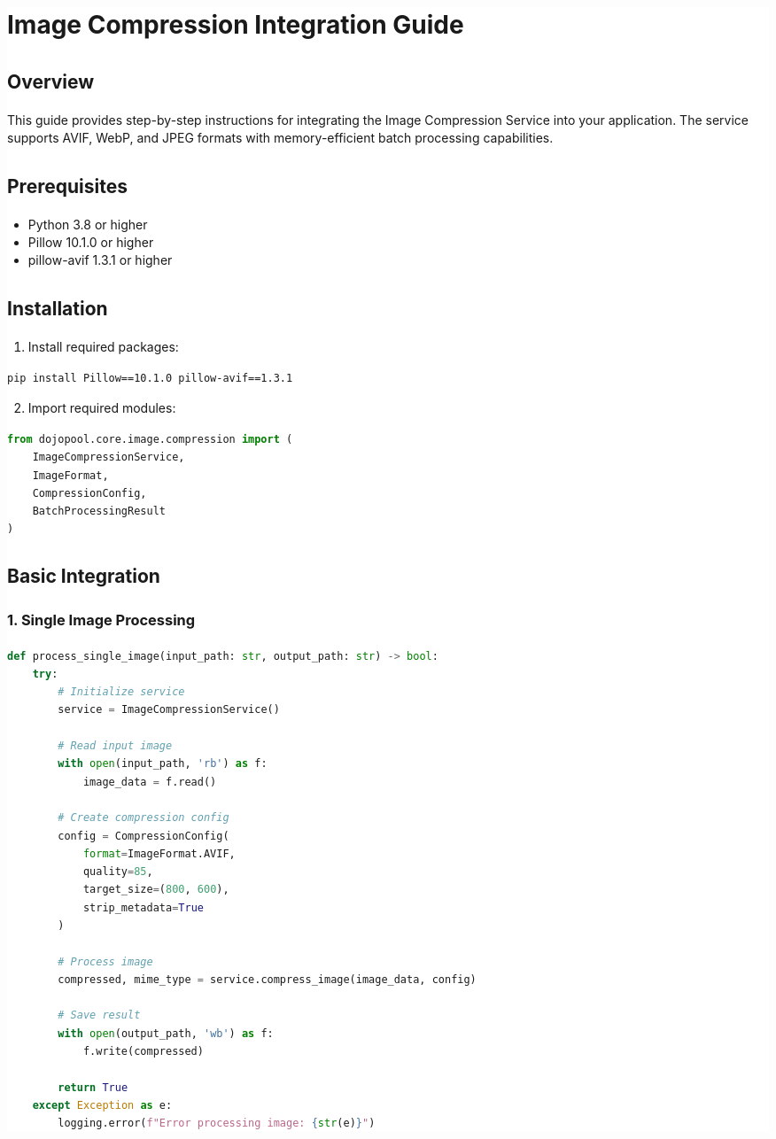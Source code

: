 # Image Compression Integration Guide

## Overview
This guide provides step-by-step instructions for integrating the Image Compression Service into your application. The service supports AVIF, WebP, and JPEG formats with memory-efficient batch processing capabilities.

## Prerequisites
- Python 3.8 or higher
- Pillow 10.1.0 or higher
- pillow-avif 1.3.1 or higher

## Installation

1. Install required packages:
```bash
pip install Pillow==10.1.0 pillow-avif==1.3.1
```

2. Import required modules:
```python
from dojopool.core.image.compression import (
    ImageCompressionService,
    ImageFormat,
    CompressionConfig,
    BatchProcessingResult
)
```

## Basic Integration

### 1. Single Image Processing

```python
def process_single_image(input_path: str, output_path: str) -> bool:
    try:
        # Initialize service
        service = ImageCompressionService()
        
        # Read input image
        with open(input_path, 'rb') as f:
            image_data = f.read()
        
        # Create compression config
        config = CompressionConfig(
            format=ImageFormat.AVIF,
            quality=85,
            target_size=(800, 600),
            strip_metadata=True
        )
        
        # Process image
        compressed, mime_type = service.compress_image(image_data, config)
        
        # Save result
        with open(output_path, 'wb') as f:
            f.write(compressed)
            
        return True
    except Exception as e:
        logging.error(f"Error processing image: {str(e)}")
```